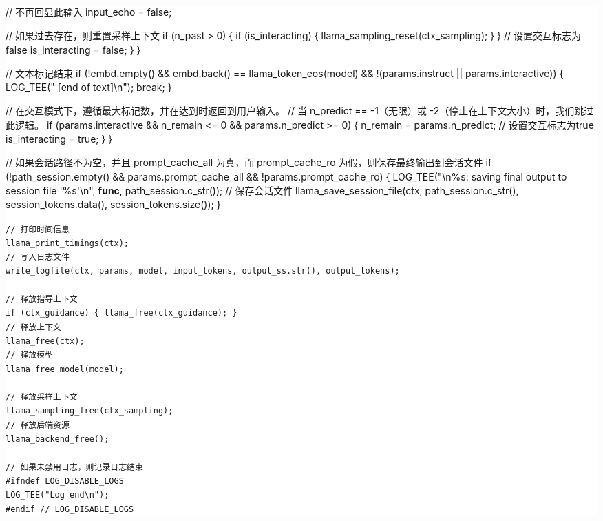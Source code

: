 // 不再回显此输入
input_echo = false;

// 如果过去存在，则重置采样上下文
if (n_past > 0) {
    if (is_interacting) {
        llama_sampling_reset(ctx_sampling);
    }
}
        // 设置交互标志为false
        is_interacting = false;
    }
}

// 文本标记结束
if (!embd.empty() && embd.back() == llama_token_eos(model) && !(params.instruct || params.interactive)) {
    LOG_TEE(" [end of text]\n");
    break;
}

// 在交互模式下，遵循最大标记数，并在达到时返回到用户输入。
// 当 n_predict == -1（无限）或 -2（停止在上下文大小）时，我们跳过此逻辑。
if (params.interactive && n_remain <= 0 && params.n_predict >= 0) {
    n_remain = params.n_predict;
    // 设置交互标志为true
    is_interacting = true;
}
}

// 如果会话路径不为空，并且 prompt_cache_all 为真，而 prompt_cache_ro 为假，则保存最终输出到会话文件
if (!path_session.empty() && params.prompt_cache_all && !params.prompt_cache_ro) {
    LOG_TEE("\n%s: saving final output to session file '%s'\n", __func__, path_session.c_str());
    // 保存会话文件
    llama_save_session_file(ctx, path_session.c_str(), session_tokens.data(), session_tokens.size());
    }

    // 打印时间信息
    llama_print_timings(ctx);
    // 写入日志文件
    write_logfile(ctx, params, model, input_tokens, output_ss.str(), output_tokens);

    // 释放指导上下文
    if (ctx_guidance) { llama_free(ctx_guidance); }
    // 释放上下文
    llama_free(ctx);
    // 释放模型
    llama_free_model(model);

    // 释放采样上下文
    llama_sampling_free(ctx_sampling);
    // 释放后端资源
    llama_backend_free();

    // 如果未禁用日志，则记录日志结束
    #ifndef LOG_DISABLE_LOGS
    LOG_TEE("Log end\n");
    #endif // LOG_DISABLE_LOGS
